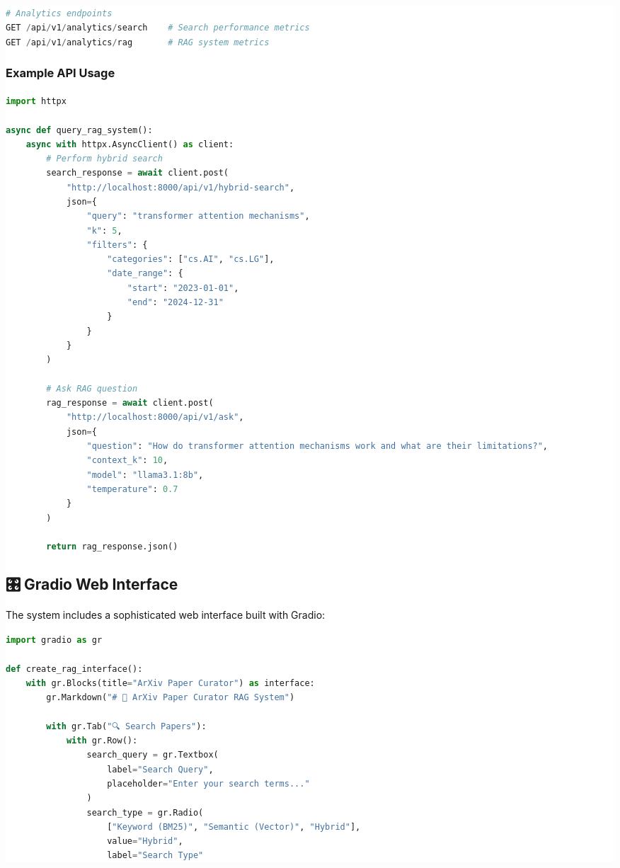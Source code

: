 ```python
# Analytics endpoints
GET /api/v1/analytics/search    # Search performance metrics
GET /api/v1/analytics/rag       # RAG system metrics
```

### Example API Usage

```python
import httpx

async def query_rag_system():
    async with httpx.AsyncClient() as client:
        # Perform hybrid search
        search_response = await client.post(
            "http://localhost:8000/api/v1/hybrid-search",
            json={
                "query": "transformer attention mechanisms",
                "k": 5,
                "filters": {
                    "categories": ["cs.AI", "cs.LG"],
                    "date_range": {
                        "start": "2023-01-01",
                        "end": "2024-12-31"
                    }
                }
            }
        )
        
        # Ask RAG question
        rag_response = await client.post(
            "http://localhost:8000/api/v1/ask",
            json={
                "question": "How do transformer attention mechanisms work and what are their limitations?",
                "context_k": 10,
                "model": "llama3.1:8b",
                "temperature": 0.7
            }
        )
        
        return rag_response.json()
```

## 🎛️ Gradio Web Interface

The system includes a sophisticated web interface built with Gradio:

```python
import gradio as gr

def create_rag_interface():
    with gr.Blocks(title="ArXiv Paper Curator") as interface:
        gr.Markdown("# 🤖 ArXiv Paper Curator RAG System")
        
        with gr.Tab("🔍 Search Papers"):
            with gr.Row():
                search_query = gr.Textbox(
                    label="Search Query",
                    placeholder="Enter your search terms..."
                )
                search_type = gr.Radio(
                    ["Keyword (BM25)", "Semantic (Vector)", "Hybrid"],
                    value="Hybrid",
                    label="Search Type"
```
